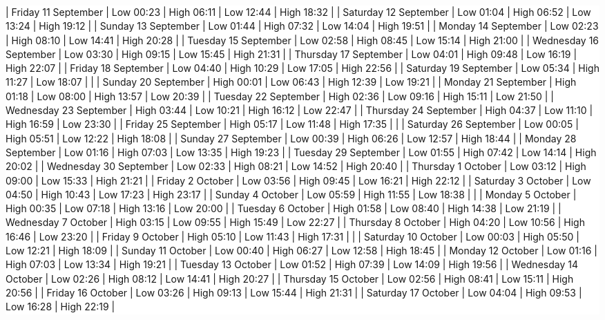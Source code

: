 | Friday 11 September | Low 00:23 | High 06:11 | Low 12:44 | High 18:32 | 
| Saturday 12 September | Low 01:04 | High 06:52 | Low 13:24 | High 19:12 | 
| Sunday 13 September | Low 01:44 | High 07:32 | Low 14:04 | High 19:51 | 
| Monday 14 September | Low 02:23 | High 08:10 | Low 14:41 | High 20:28 | 
| Tuesday 15 September | Low 02:58 | High 08:45 | Low 15:14 | High 21:00 | 
| Wednesday 16 September | Low 03:30 | High 09:15 | Low 15:45 | High 21:31 | 
| Thursday 17 September | Low 04:01 | High 09:48 | Low 16:19 | High 22:07 | 
| Friday 18 September | Low 04:40 | High 10:29 | Low 17:05 | High 22:56 | 
| Saturday 19 September | Low 05:34 | High 11:27 | Low 18:07 |  | 
| Sunday 20 September | High 00:01 | Low 06:43 | High 12:39 | Low 19:21 | 
| Monday 21 September | High 01:18 | Low 08:00 | High 13:57 | Low 20:39 | 
| Tuesday 22 September | High 02:36 | Low 09:16 | High 15:11 | Low 21:50 | 
| Wednesday 23 September | High 03:44 | Low 10:21 | High 16:12 | Low 22:47 | 
| Thursday 24 September | High 04:37 | Low 11:10 | High 16:59 | Low 23:30 | 
| Friday 25 September | High 05:17 | Low 11:48 | High 17:35 |  | 
| Saturday 26 September | Low 00:05 | High 05:51 | Low 12:22 | High 18:08 | 
| Sunday 27 September | Low 00:39 | High 06:26 | Low 12:57 | High 18:44 | 
| Monday 28 September | Low 01:16 | High 07:03 | Low 13:35 | High 19:23 | 
| Tuesday 29 September | Low 01:55 | High 07:42 | Low 14:14 | High 20:02 | 
| Wednesday 30 September | Low 02:33 | High 08:21 | Low 14:52 | High 20:40 | 
| Thursday 1 October | Low 03:12 | High 09:00 | Low 15:33 | High 21:21 | 
| Friday 2 October | Low 03:56 | High 09:45 | Low 16:21 | High 22:12 | 
| Saturday 3 October | Low 04:50 | High 10:43 | Low 17:23 | High 23:17 | 
| Sunday 4 October | Low 05:59 | High 11:55 | Low 18:38 |  | 
| Monday 5 October | High 00:35 | Low 07:18 | High 13:16 | Low 20:00 | 
| Tuesday 6 October | High 01:58 | Low 08:40 | High 14:38 | Low 21:19 | 
| Wednesday 7 October | High 03:15 | Low 09:55 | High 15:49 | Low 22:27 | 
| Thursday 8 October | High 04:20 | Low 10:56 | High 16:46 | Low 23:20 | 
| Friday 9 October | High 05:10 | Low 11:43 | High 17:31 |  | 
| Saturday 10 October | Low 00:03 | High 05:50 | Low 12:21 | High 18:09 | 
| Sunday 11 October | Low 00:40 | High 06:27 | Low 12:58 | High 18:45 | 
| Monday 12 October | Low 01:16 | High 07:03 | Low 13:34 | High 19:21 | 
| Tuesday 13 October | Low 01:52 | High 07:39 | Low 14:09 | High 19:56 | 
| Wednesday 14 October | Low 02:26 | High 08:12 | Low 14:41 | High 20:27 | 
| Thursday 15 October | Low 02:56 | High 08:41 | Low 15:11 | High 20:56 | 
| Friday 16 October | Low 03:26 | High 09:13 | Low 15:44 | High 21:31 | 
| Saturday 17 October | Low 04:04 | High 09:53 | Low 16:28 | High 22:19 | 